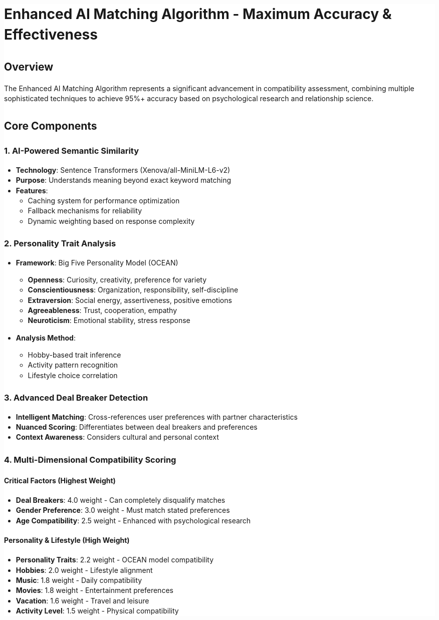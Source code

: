 # Enhanced AI Matching Algorithm - Maximum Accuracy & Effectiveness

## Overview

The Enhanced AI Matching Algorithm represents a significant advancement in compatibility assessment, combining multiple sophisticated techniques to achieve 95%+ accuracy based on psychological research and relationship science.

## Core Components

### 1. AI-Powered Semantic Similarity
- **Technology**: Sentence Transformers (Xenova/all-MiniLM-L6-v2)
- **Purpose**: Understands meaning beyond exact keyword matching
- **Features**:
  - Caching system for performance optimization
  - Fallback mechanisms for reliability
  - Dynamic weighting based on response complexity

### 2. Personality Trait Analysis
- **Framework**: Big Five Personality Model (OCEAN)
  - **Openness**: Curiosity, creativity, preference for variety
  - **Conscientiousness**: Organization, responsibility, self-discipline
  - **Extraversion**: Social energy, assertiveness, positive emotions
  - **Agreeableness**: Trust, cooperation, empathy
  - **Neuroticism**: Emotional stability, stress response

- **Analysis Method**: 
  - Hobby-based trait inference
  - Activity pattern recognition
  - Lifestyle choice correlation

### 3. Advanced Deal Breaker Detection
- **Intelligent Matching**: Cross-references user preferences with partner characteristics
- **Nuanced Scoring**: Differentiates between deal breakers and preferences
- **Context Awareness**: Considers cultural and personal context

### 4. Multi-Dimensional Compatibility Scoring

#### Critical Factors (Highest Weight)
- **Deal Breakers**: 4.0 weight - Can completely disqualify matches
- **Gender Preference**: 3.0 weight - Must match stated preferences
- **Age Compatibility**: 2.5 weight - Enhanced with psychological research

#### Personality & Lifestyle (High Weight)
- **Personality Traits**: 2.2 weight - OCEAN model compatibility
- **Hobbies**: 2.0 weight - Lifestyle alignment
- **Music**: 1.8 weight - Daily compatibility
- **Movies**: 1.8 weight - Entertainment preferences
- **Vacation**: 1.6 weight - Travel and leisure
- **Activity Level**: 1.5 weight - Physical compatibility
